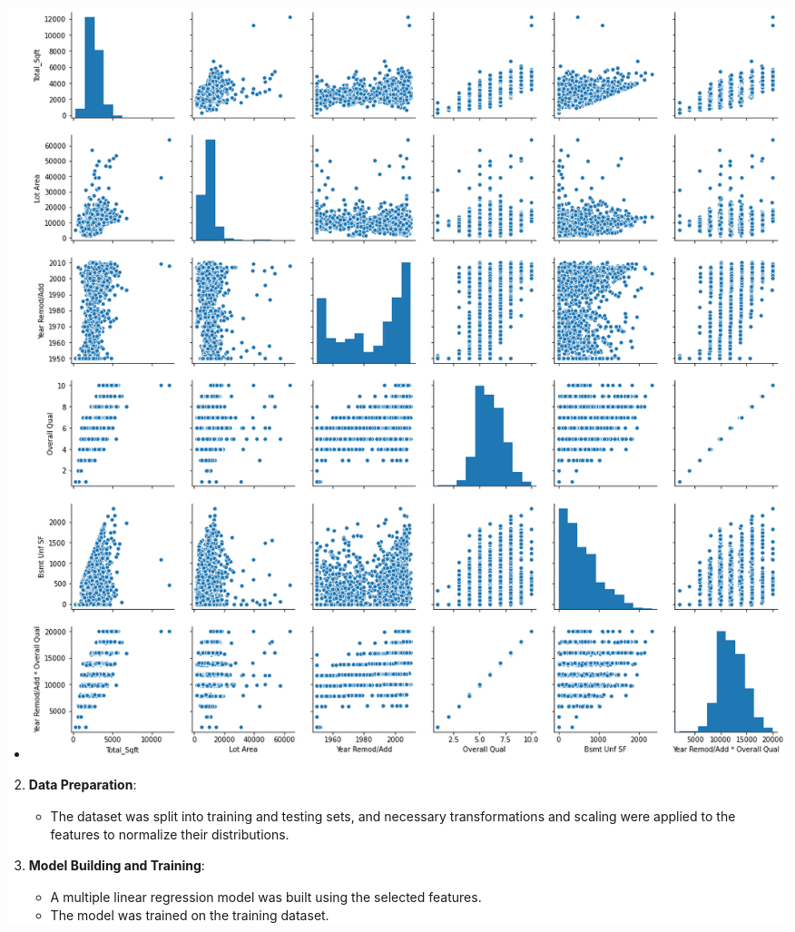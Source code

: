    - ![alt text](image-16.png)

2. **Data Preparation**:

   - The dataset was split into training and testing sets, and necessary transformations and scaling were applied to the features to normalize their distributions.

3. **Model Building and Training**:

   - A multiple linear regression model was built using the selected features.
   - The model was trained on the training dataset.
